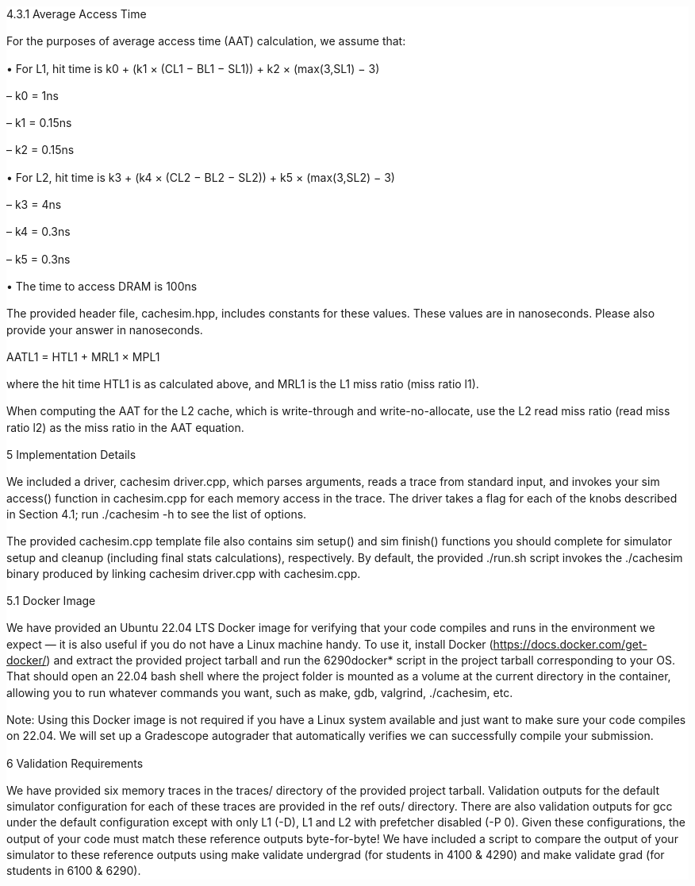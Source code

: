 4.3.1 Average Access Time

For the purposes of average access time (AAT) calculation, we assume that:

• For L1, hit time is k0 + (k1 × (CL1 − BL1 − SL1)) + k2 × (max(3,SL1) − 3)

– k0 = 1ns

– k1 = 0.15ns

– k2 = 0.15ns

• For L2, hit time is k3 + (k4 × (CL2 − BL2 − SL2)) + k5 × (max(3,SL2) − 3)

– k3 = 4ns

– k4 = 0.3ns

– k5 = 0.3ns

• The time to access DRAM is 100ns

The provided header file, cachesim.hpp, includes constants for these values. These values are in nanoseconds. Please also provide your answer in nanoseconds.

AATL1 = HTL1 + MRL1 × MPL1

where the hit time HTL1 is as calculated above, and MRL1 is the L1 miss ratio (miss ratio l1).

When computing the AAT for the L2 cache, which is write-through and write-no-allocate, use the L2 read miss ratio (read miss ratio l2) as the miss ratio in the AAT equation.

5 Implementation Details

We included a driver, cachesim driver.cpp, which parses arguments, reads a trace from standard input, and invokes your sim access() function in cachesim.cpp for each memory access in the trace. The driver takes a flag for each of the knobs described in Section 4.1; run ./cachesim -h to see the list of options.

The provided cachesim.cpp template file also contains sim setup() and sim finish() functions you should complete for simulator setup and cleanup (including final stats calculations), respectively. By default, the provided ./run.sh script invokes the ./cachesim binary produced by linking cachesim driver.cpp with cachesim.cpp.

5.1 Docker Image

We have provided an Ubuntu 22.04 LTS Docker image for verifying that your code compiles and runs in the environment we expect — it is also useful if you do not have a Linux machine handy. To use it, install Docker (https://docs.docker.com/get-docker/) and extract the provided project tarball and run the 6290docker* script in the project tarball corresponding to your OS. That should open an 22.04 bash shell where the project folder is mounted as a volume at the current directory in the container, allowing you to run whatever commands you want, such as make, gdb, valgrind, ./cachesim, etc.

Note: Using this Docker image is not required if you have a Linux system available and just want to make sure your code compiles on 22.04. We will set up a Gradescope autograder that automatically verifies we can successfully compile your submission.

6 Validation Requirements

We have provided six memory traces in the traces/ directory of the provided project tarball. Validation outputs for the default simulator configuration for each of these traces are provided in the ref outs/ directory. There are also validation outputs for gcc under the default configuration except with only L1 (-D), L1 and L2 with prefetcher disabled (-P 0). Given these configurations, the output of your code must match these reference outputs byte-for-byte! We have included a script to compare the output of your simulator to these reference outputs using make validate undergrad (for students in 4100 &amp; 4290) and make validate grad (for students in 6100 &amp; 6290).

